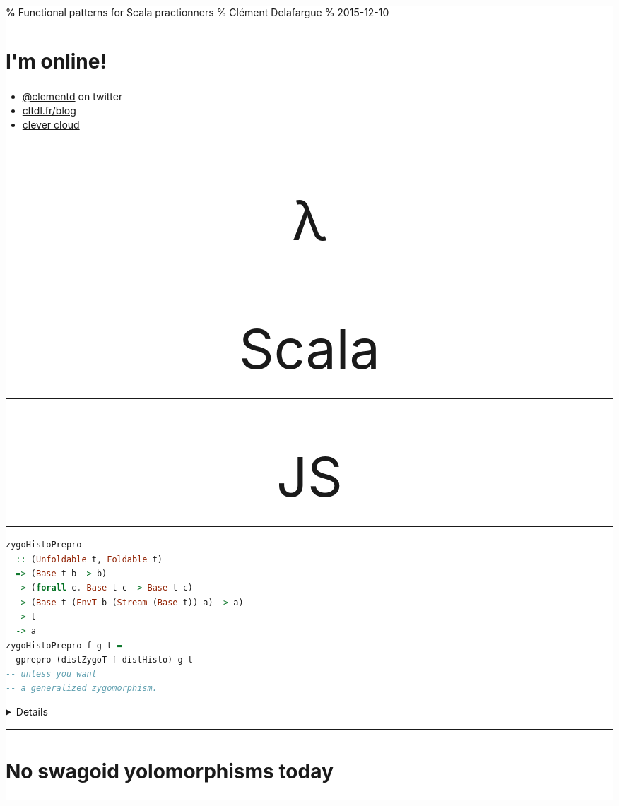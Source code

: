 % Functional patterns for  Scala <span class="red">practionners</span>
% Clément Delafargue
% 2015-12-10

# I'm online!

 - [\@clementd](https://twitter.com/clementd) on twitter
 - [cltdl.fr/blog](http://cltdl.fr/blog)
 - [clever cloud](http://clever-cloud.com)

-------------------------------------------

<p style="text-align:center">
<br><br>
<span style="font-size: 5.5em;">λ</span>
</p>

-------------------------------------------

<p style="text-align:center">
<br><br>
<span style="font-size: 5.5em;">Scala</span>
</p>

-------------------------------------------

<p style="text-align:center">
<br><br>
<span style="font-size: 5.5em;">JS</span>
</p>

-------------------------------------------

```haskell
zygoHistoPrepro 
  :: (Unfoldable t, Foldable t) 
  => (Base t b -> b) 
  -> (forall c. Base t c -> Base t c) 
  -> (Base t (EnvT b (Stream (Base t)) a) -> a) 
  -> t
  -> a
zygoHistoPrepro f g t =
  gprepro (distZygoT f distHisto) g t
-- unless you want
-- a generalized zygomorphism.
```

<details></details>

-------------------------------------------

# No swagoid yolomorphisms today

-------------------------------------------
